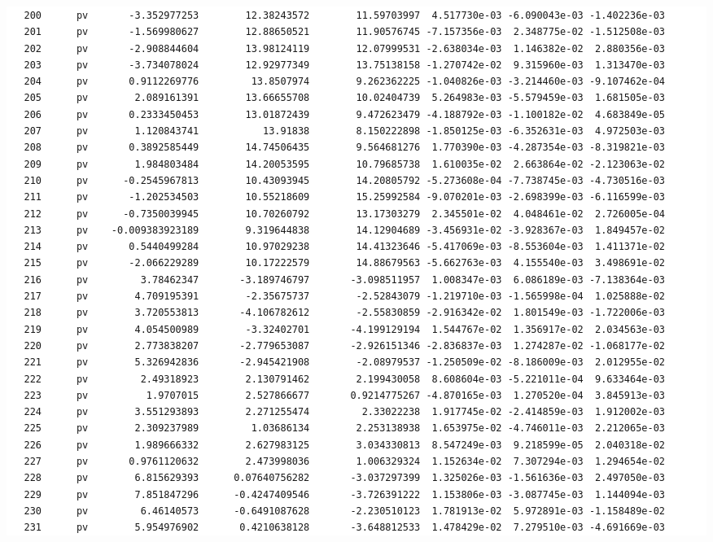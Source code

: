        200      pv       -3.352977253        12.38243572        11.59703997  4.517730e-03 -6.090043e-03 -1.402236e-03
       201      pv       -1.569980627        12.88650521        11.90576745 -7.157356e-03  2.348775e-02 -1.512508e-03
       202      pv       -2.908844604        13.98124119        12.07999531 -2.638034e-03  1.146382e-02  2.880356e-03
       203      pv       -3.734078024        12.92977349        13.75138158 -1.270742e-02  9.315960e-03  1.313470e-03
       204      pv       0.9112269776         13.8507974        9.262362225 -1.040826e-03 -3.214460e-03 -9.107462e-04
       205      pv        2.089161391        13.66655708        10.02404739  5.264983e-03 -5.579459e-03  1.681505e-03
       206      pv       0.2333450453        13.01872439        9.472623479 -4.188792e-03 -1.100182e-02  4.683849e-05
       207      pv        1.120843741           13.91838        8.150222898 -1.850125e-03 -6.352631e-03  4.972503e-03
       208      pv       0.3892585449        14.74506435        9.564681276  1.770390e-03 -4.287354e-03 -8.319821e-03
       209      pv        1.984803484        14.20053595        10.79685738  1.610035e-02  2.663864e-02 -2.123063e-02
       210      pv      -0.2545967813        10.43093945        14.20805792 -5.273608e-04 -7.738745e-03 -4.730516e-03
       211      pv       -1.202534503        10.55218609        15.25992584 -9.070201e-03 -2.698399e-03 -6.116599e-03
       212      pv      -0.7350039945        10.70260792        13.17303279  2.345501e-02  4.048461e-02  2.726005e-04
       213      pv    -0.009383923189        9.319644838        14.12904689 -3.456931e-02 -3.928367e-03  1.849457e-02
       214      pv       0.5440499284        10.97029238        14.41323646 -5.417069e-03 -8.553604e-03  1.411371e-02
       215      pv       -2.066229289        10.17222579        14.88679563 -5.662763e-03  4.155540e-03  3.498691e-02
       216      pv         3.78462347       -3.189746797       -3.098511957  1.008347e-03  6.086189e-03 -7.138364e-03
       217      pv        4.709195391        -2.35675737        -2.52843079 -1.219710e-03 -1.565998e-04  1.025888e-02
       218      pv        3.720553813       -4.106782612        -2.55830859 -2.916342e-02  1.801549e-03 -1.722006e-03
       219      pv        4.054500989        -3.32402701       -4.199129194  1.544767e-02  1.356917e-02  2.034563e-03
       220      pv        2.773838207       -2.779653087       -2.926151346 -2.836837e-03  1.274287e-02 -1.068177e-02
       221      pv        5.326942836       -2.945421908        -2.08979537 -1.250509e-02 -8.186009e-03  2.012955e-02
       222      pv         2.49318923        2.130791462        2.199430058  8.608604e-03 -5.221011e-04  9.633464e-03
       223      pv          1.9707015        2.527866677       0.9214775267 -4.870165e-03  1.270520e-04  3.845913e-03
       224      pv        3.551293893        2.271255474         2.33022238  1.917745e-02 -2.414859e-03  1.912002e-03
       225      pv        2.309237989         1.03686134        2.253138938  1.653975e-02 -4.746011e-03  2.212065e-03
       226      pv        1.989666332        2.627983125        3.034330813  8.547249e-03  9.218599e-05  2.040318e-02
       227      pv       0.9761120632        2.473998036        1.006329324  1.152634e-02  7.307294e-03  1.294654e-02
       228      pv        6.815629393      0.07640756282       -3.037297399  1.325026e-03 -1.561636e-03  2.497050e-03
       229      pv        7.851847296      -0.4247409546       -3.726391222  1.153806e-03 -3.087745e-03  1.144094e-03
       230      pv         6.46140573      -0.6491087628       -2.230510123  1.781913e-02  5.972891e-03 -1.158489e-02
       231      pv        5.954976902       0.4210638128       -3.648812533  1.478429e-02  7.279510e-03 -4.691669e-03